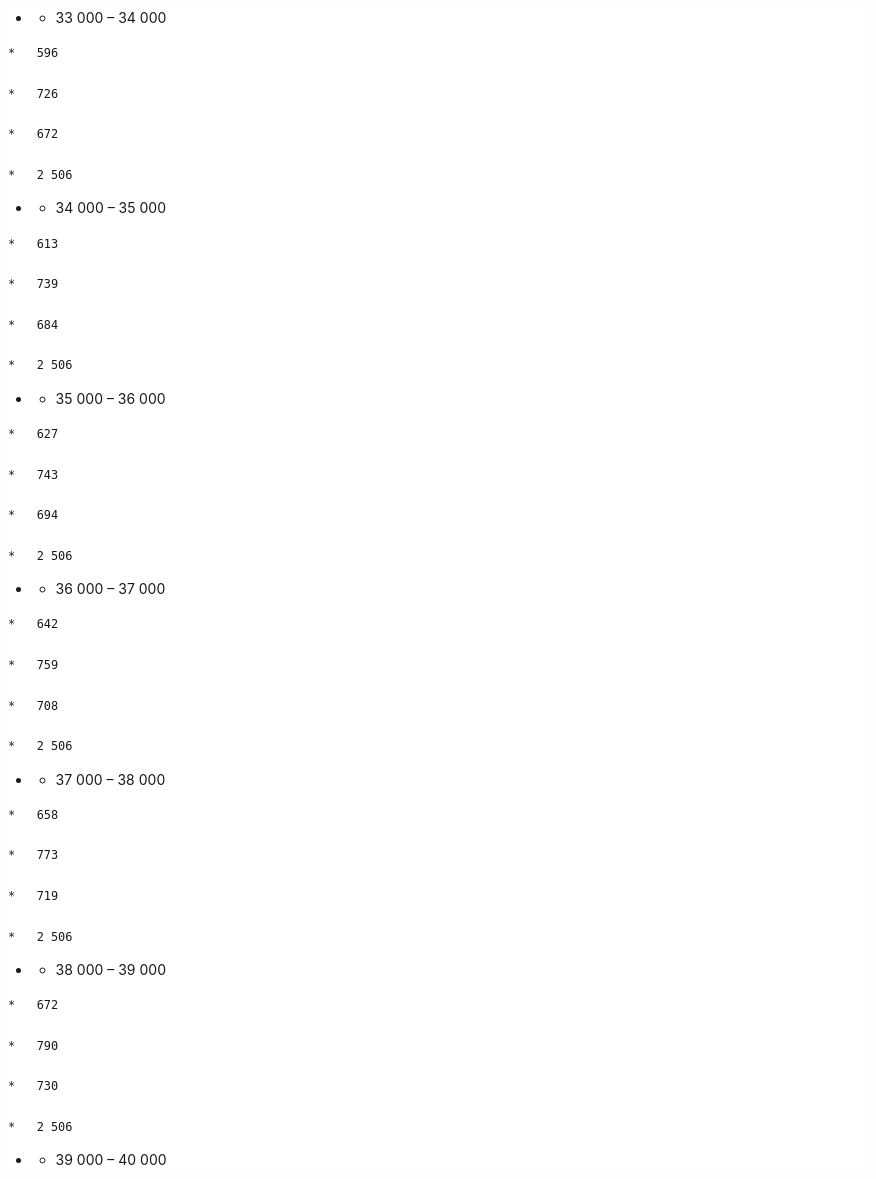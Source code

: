 
*    *   33 000 – 34 000

    *   596

    *   726

    *   672

    *   2 506


*    *   34 000 – 35 000

    *   613

    *   739

    *   684

    *   2 506


*    *   35 000 – 36 000

    *   627

    *   743

    *   694

    *   2 506


*    *   36 000 – 37 000

    *   642

    *   759

    *   708

    *   2 506


*    *   37 000 – 38 000

    *   658

    *   773

    *   719

    *   2 506


*    *   38 000 – 39 000

    *   672

    *   790

    *   730

    *   2 506


*    *   39 000 – 40 000

